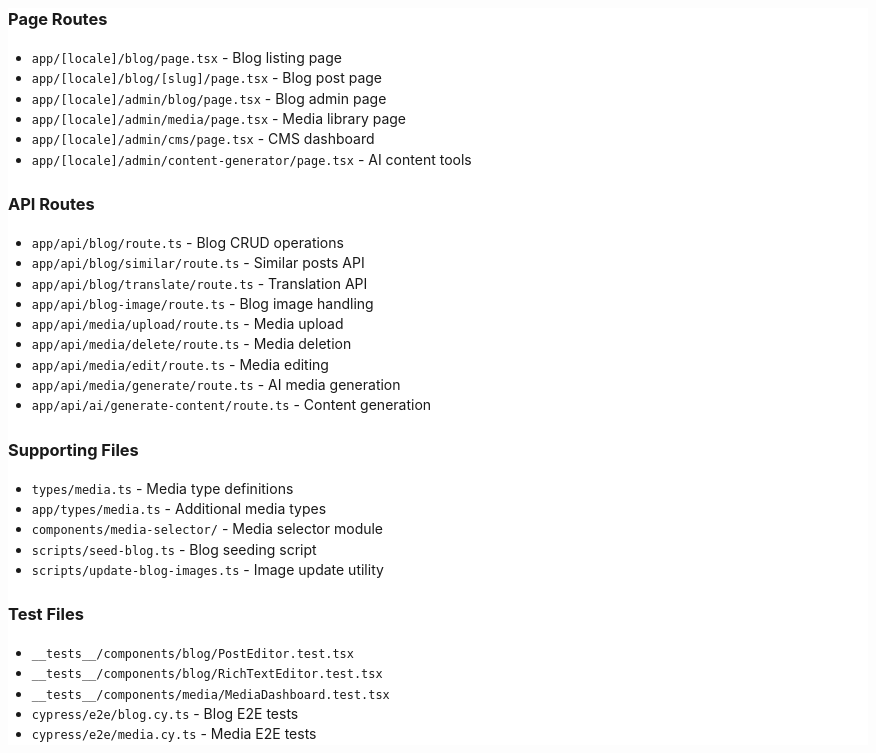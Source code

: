 ### Page Routes
- `app/[locale]/blog/page.tsx` - Blog listing page
- `app/[locale]/blog/[slug]/page.tsx` - Blog post page
- `app/[locale]/admin/blog/page.tsx` - Blog admin page
- `app/[locale]/admin/media/page.tsx` - Media library page
- `app/[locale]/admin/cms/page.tsx` - CMS dashboard
- `app/[locale]/admin/content-generator/page.tsx` - AI content tools

### API Routes
- `app/api/blog/route.ts` - Blog CRUD operations
- `app/api/blog/similar/route.ts` - Similar posts API
- `app/api/blog/translate/route.ts` - Translation API
- `app/api/blog-image/route.ts` - Blog image handling
- `app/api/media/upload/route.ts` - Media upload
- `app/api/media/delete/route.ts` - Media deletion
- `app/api/media/edit/route.ts` - Media editing
- `app/api/media/generate/route.ts` - AI media generation
- `app/api/ai/generate-content/route.ts` - Content generation

### Supporting Files
- `types/media.ts` - Media type definitions
- `app/types/media.ts` - Additional media types
- `components/media-selector/` - Media selector module
- `scripts/seed-blog.ts` - Blog seeding script
- `scripts/update-blog-images.ts` - Image update utility

### Test Files
- `__tests__/components/blog/PostEditor.test.tsx`
- `__tests__/components/blog/RichTextEditor.test.tsx`
- `__tests__/components/media/MediaDashboard.test.tsx`
- `cypress/e2e/blog.cy.ts` - Blog E2E tests
- `cypress/e2e/media.cy.ts` - Media E2E tests